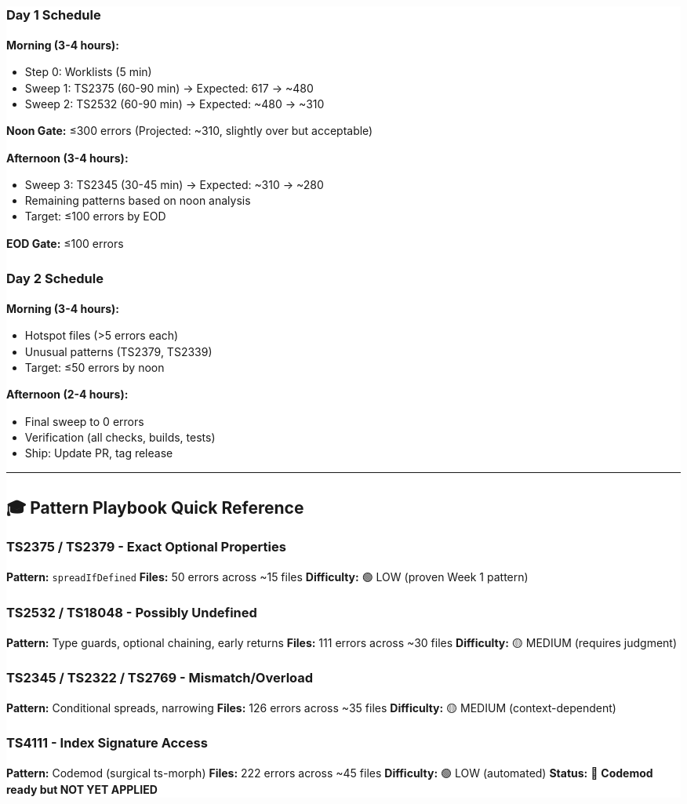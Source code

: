 ### Day 1 Schedule

**Morning (3-4 hours):**
- Step 0: Worklists (5 min)
- Sweep 1: TS2375 (60-90 min) → Expected: 617 → ~480
- Sweep 2: TS2532 (60-90 min) → Expected: ~480 → ~310

**Noon Gate:** ≤300 errors (Projected: ~310, slightly over but acceptable)

**Afternoon (3-4 hours):**
- Sweep 3: TS2345 (30-45 min) → Expected: ~310 → ~280
- Remaining patterns based on noon analysis
- Target: ≤100 errors by EOD

**EOD Gate:** ≤100 errors

### Day 2 Schedule

**Morning (3-4 hours):**
- Hotspot files (>5 errors each)
- Unusual patterns (TS2379, TS2339)
- Target: ≤50 errors by noon

**Afternoon (2-4 hours):**
- Final sweep to 0 errors
- Verification (all checks, builds, tests)
- Ship: Update PR, tag release

---

## 🎓 Pattern Playbook Quick Reference

### TS2375 / TS2379 - Exact Optional Properties
**Pattern:** `spreadIfDefined`
**Files:** 50 errors across ~15 files
**Difficulty:** 🟢 LOW (proven Week 1 pattern)

### TS2532 / TS18048 - Possibly Undefined
**Pattern:** Type guards, optional chaining, early returns
**Files:** 111 errors across ~30 files
**Difficulty:** 🟡 MEDIUM (requires judgment)

### TS2345 / TS2322 / TS2769 - Mismatch/Overload
**Pattern:** Conditional spreads, narrowing
**Files:** 126 errors across ~35 files
**Difficulty:** 🟡 MEDIUM (context-dependent)

### TS4111 - Index Signature Access
**Pattern:** Codemod (surgical ts-morph)
**Files:** 222 errors across ~45 files
**Difficulty:** 🟢 LOW (automated)
**Status:** 🔧 **Codemod ready but NOT YET APPLIED**
